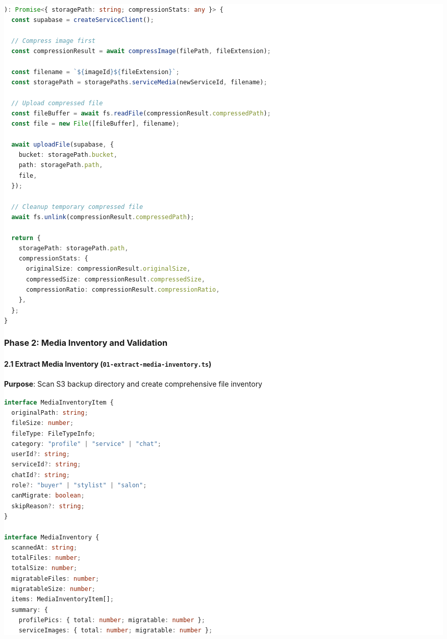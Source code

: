 ```typescript
): Promise<{ storagePath: string; compressionStats: any }> {
  const supabase = createServiceClient();

  // Compress image first
  const compressionResult = await compressImage(filePath, fileExtension);

  const filename = `${imageId}${fileExtension}`;
  const storagePath = storagePaths.serviceMedia(newServiceId, filename);

  // Upload compressed file
  const fileBuffer = await fs.readFile(compressionResult.compressedPath);
  const file = new File([fileBuffer], filename);

  await uploadFile(supabase, {
    bucket: storagePath.bucket,
    path: storagePath.path,
    file,
  });

  // Cleanup temporary compressed file
  await fs.unlink(compressionResult.compressedPath);

  return {
    storagePath: storagePath.path,
    compressionStats: {
      originalSize: compressionResult.originalSize,
      compressedSize: compressionResult.compressedSize,
      compressionRatio: compressionResult.compressionRatio,
    },
  };
}
```

### Phase 2: Media Inventory and Validation

#### 2.1 Extract Media Inventory (`01-extract-media-inventory.ts`)

**Purpose**: Scan S3 backup directory and create comprehensive file inventory

```typescript
interface MediaInventoryItem {
  originalPath: string;
  fileSize: number;
  fileType: FileTypeInfo;
  category: "profile" | "service" | "chat";
  userId?: string;
  serviceId?: string;
  chatId?: string;
  role?: "buyer" | "stylist" | "salon";
  canMigrate: boolean;
  skipReason?: string;
}

interface MediaInventory {
  scannedAt: string;
  totalFiles: number;
  totalSize: number;
  migratableFiles: number;
  migratableSize: number;
  items: MediaInventoryItem[];
  summary: {
    profilePics: { total: number; migratable: number };
    serviceImages: { total: number; migratable: number };
```